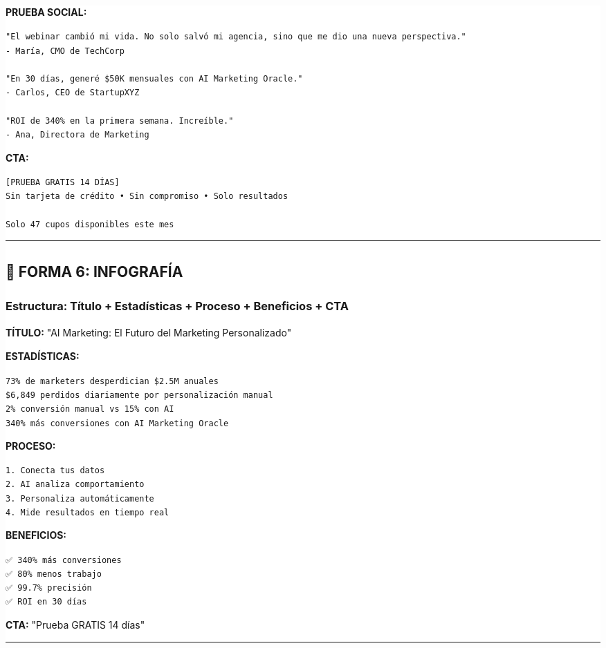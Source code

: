**PRUEBA SOCIAL:**
```
"El webinar cambió mi vida. No solo salvó mi agencia, sino que me dio una nueva perspectiva."
- María, CMO de TechCorp

"En 30 días, generé $50K mensuales con AI Marketing Oracle."
- Carlos, CEO de StartupXYZ

"ROI de 340% en la primera semana. Increíble."
- Ana, Directora de Marketing
```

**CTA:**
```
[PRUEBA GRATIS 14 DÍAS]
Sin tarjeta de crédito • Sin compromiso • Solo resultados

Solo 47 cupos disponibles este mes
```

---

## 🎨 FORMA 6: INFOGRAFÍA
### **Estructura:** Título + Estadísticas + Proceso + Beneficios + CTA

**TÍTULO:**
"AI Marketing: El Futuro del Marketing Personalizado"

**ESTADÍSTICAS:**
```
73% de marketers desperdician $2.5M anuales
$6,849 perdidos diariamente por personalización manual
2% conversión manual vs 15% con AI
340% más conversiones con AI Marketing Oracle
```

**PROCESO:**
```
1. Conecta tus datos
2. AI analiza comportamiento
3. Personaliza automáticamente
4. Mide resultados en tiempo real
```

**BENEFICIOS:**
```
✅ 340% más conversiones
✅ 80% menos trabajo
✅ 99.7% precisión
✅ ROI en 30 días
```

**CTA:**
"Prueba GRATIS 14 días"

---